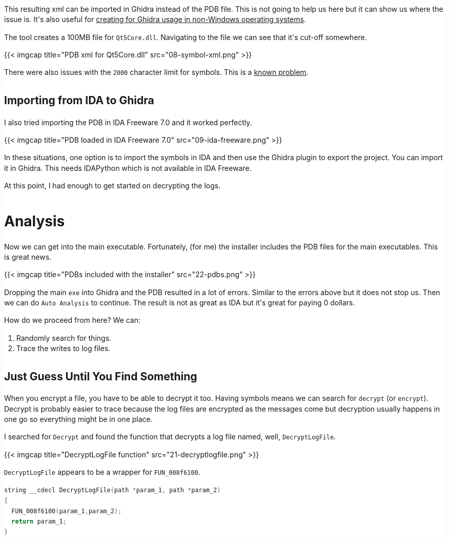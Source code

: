 This resulting xml can be imported in Ghidra instead of the PDB file. This is not going
to help us here but it can show us where the issue is. It's also useful for
[creating for Ghidra usage in non-Windows operating systems][ghidra-linux].

[ghidra-linux]: https://dannyquist.github.io/windows-symbols-ghidra/

The tool creates a 100MB file for `Qt5Core.dll`. Navigating to the file we can
see that it's cut-off somewhere.

{{< imgcap title="PDB xml for Qt5Core.dll" src="08-symbol-xml.png" >}}

There were also issues with the `2000` character limit for symbols. This is a
[known problem][2000comment].

[2000comment]: https://github.com/NationalSecurityAgency/ghidra/issues/94#issuecomment-512855100

## Importing from IDA to Ghidra
I also tried importing the PDB in IDA Freeware 7.0 and it worked perfectly.

{{< imgcap title="PDB loaded in IDA Freeware 7.0" src="09-ida-freeware.png" >}}

In these situations, one option is to import the symbols in IDA and then use the
Ghidra plugin to export the project. You can import it in Ghidra. This needs
IDAPython which is not available in IDA Freeware.

At this point, I had enough to get started on decrypting the logs.

# Analysis
Now we can get into the main executable. Fortunately, (for me) the installer
includes the PDB files for the main executables. This is great news.

{{< imgcap title="PDBs included with the installer" src="22-pdbs.png" >}}

Dropping the main `exe` into Ghidra and the PDB resulted in a lot of errors. Similar
to the errors above but it does not stop us. Then we can do `Auto Analysis` to
continue. The result is not as great as IDA but it's great for paying 0 dollars.

How do we proceed from here? We can:

1. Randomly search for things.
2. Trace the writes to log files.

## Just Guess Until You Find Something
When you encrypt a file, you have to be able to decrypt it too. Having symbols
means we can search for `decrypt` (or `encrypt`). Decrypt is probably easier to
trace because the log files are encrypted as the messages come but decryption
usually happens in one go so everything might be in one place.

I searched for `Decrypt` and found the function that decrypts a log file named,
well, `DecryptLogFile`.

{{< imgcap title="DecryptLogFile function" src="21-decryptlogfile.png" >}}


`DecryptLogFile` appears to be a wrapper for `FUN_008f6100`.

```cpp
string __cdecl DecryptLogFile(path *param_1, path *param_2)
{
  FUN_008f6100(param_1,param_2);
  return param_1;
}
```


[^1]: PEID also detects the linker version but its signatures are out of date to
[min-docs]: http://www.cplusplus.com/reference/random/mersenne_twister_engine/min/
[max-docs]: http://www.cplusplus.com/reference/random/mersenne_twister_engine/max/
[setdevice]: https://doc.qt.io/qt-5/qdatastream.html#setDevice
[writeraw]: https://doc.qt.io/qt-5/qdatastream.html#writeRawData
[operator]: https://doc.qt.io/qt-5/qdatastream.html#operator-lt-lt
[filestatus]: https://www.boost.org/doc/libs/1_66_0/libs/filesystem/doc/reference.html#file_status
[filetype]: https://www.boost.org/doc/libs/1_66_0/libs/filesystem/doc/reference.html#file_type